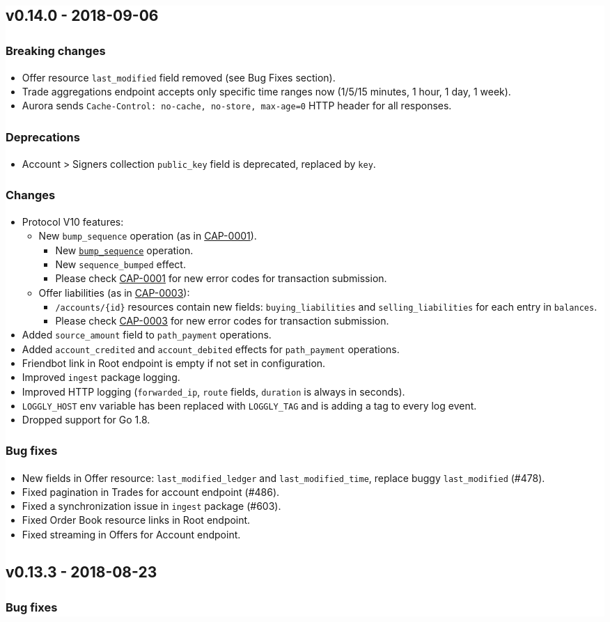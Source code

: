 ## v0.14.0 - 2018-09-06

### Breaking changes

* Offer resource `last_modified` field removed (see Bug Fixes section).
* Trade aggregations endpoint accepts only specific time ranges now (1/5/15 minutes, 1 hour, 1 day, 1 week).
* Aurora sends `Cache-Control: no-cache, no-store, max-age=0` HTTP header for all responses.

### Deprecations

* Account > Signers collection `public_key` field is deprecated, replaced by `key`.

### Changes

* Protocol V10 features:
  * New `bump_sequence` operation (as in [CAP-0001](https://github.com/hcnet/hcnet-protocol/blob/master/core/cap-0001.md)).
    * New [`bump_sequence`](https://www.hcnet.org/developers/aurora/reference/resources/operation.html#bump-sequence) operation.
    * New `sequence_bumped` effect.
    * Please check [CAP-0001](https://github.com/hcnet/hcnet-protocol/blob/master/core/cap-0001.md) for new error codes for transaction submission.
  * Offer liabilities (as in [CAP-0003](https://github.com/hcnet/hcnet-protocol/blob/master/core/cap-0003.md)):
    * `/accounts/{id}` resources contain new fields: `buying_liabilities` and `selling_liabilities` for each entry in `balances`.
    * Please check [CAP-0003](https://github.com/hcnet/hcnet-protocol/blob/master/core/cap-0003.md) for new error codes for transaction submission.
* Added `source_amount` field to `path_payment` operations.
* Added `account_credited` and `account_debited` effects for `path_payment` operations.
* Friendbot link in Root endpoint is empty if not set in configuration.
* Improved `ingest` package logging.
* Improved HTTP logging (`forwarded_ip`, `route` fields, `duration` is always in seconds).
* `LOGGLY_HOST` env variable has been replaced with `LOGGLY_TAG` and is adding a tag to every log event.
* Dropped support for Go 1.8.

### Bug fixes

* New fields in Offer resource: `last_modified_ledger` and `last_modified_time`, replace buggy `last_modified` (#478).
* Fixed pagination in Trades for account endpoint (#486).
* Fixed a synchronization issue in `ingest` package (#603).
* Fixed Order Book resource links in Root endpoint.
* Fixed streaming in Offers for Account endpoint.

## v0.13.3 - 2018-08-23

### Bug fixes
